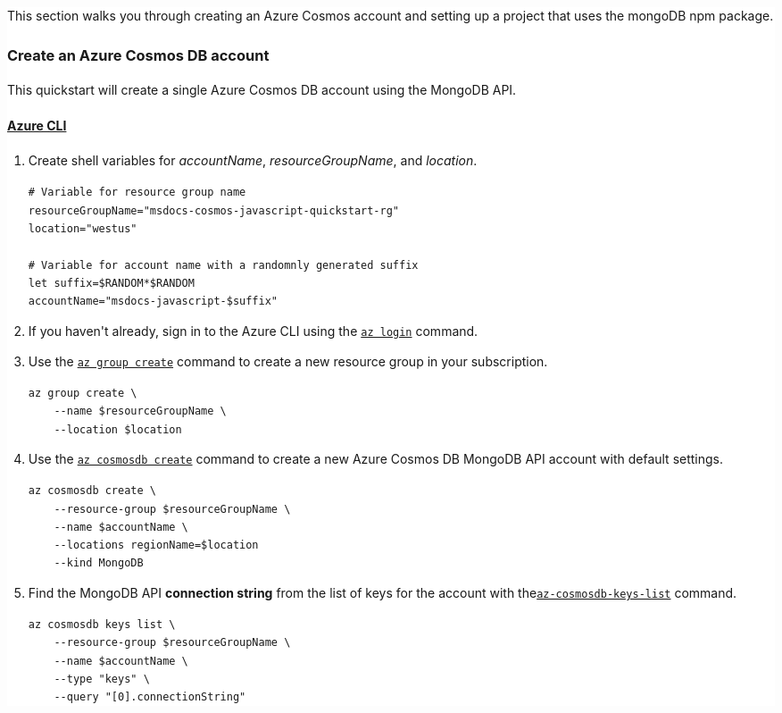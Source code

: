 This section walks you through creating an Azure Cosmos account and setting up a project that uses the mongoDB npm package. 

### Create an Azure Cosmos DB account

This quickstart will create a single Azure Cosmos DB account using the MongoDB API.

#### [Azure CLI](#tab/azure-cli)

1. Create shell variables for *accountName*, *resourceGroupName*, and *location*.

    ```azurecli-interactive
    # Variable for resource group name
    resourceGroupName="msdocs-cosmos-javascript-quickstart-rg"
    location="westus"

    # Variable for account name with a randomnly generated suffix
    let suffix=$RANDOM*$RANDOM
    accountName="msdocs-javascript-$suffix"
    ```

1. If you haven't already, sign in to the Azure CLI using the [``az login``](/cli/azure/reference-index#az-login) command.

1. Use the [``az group create``](/cli/azure/group#az-group-create) command to create a new resource group in your subscription.

    ```azurecli-interactive
    az group create \
        --name $resourceGroupName \
        --location $location
    ```

1. Use the [``az cosmosdb create``](/cli/azure/cosmosdb#az-cosmosdb-create) command to create a new Azure Cosmos DB MongoDB API account with default settings.

    ```azurecli-interactive
    az cosmosdb create \
        --resource-group $resourceGroupName \
        --name $accountName \
        --locations regionName=$location
        --kind MongoDB
    ```

1. Find the MongoDB API **connection string** from the list of keys for the account with the[``az-cosmosdb-keys-list``](/cli/azure/cosmosdb/keys#az-cosmosdb-keys-list) command.

    ```azurecli-interactive
    az cosmosdb keys list \
        --resource-group $resourceGroupName \
        --name $accountName \
        --type "keys" \
        --query "[0].connectionString"
    ```
